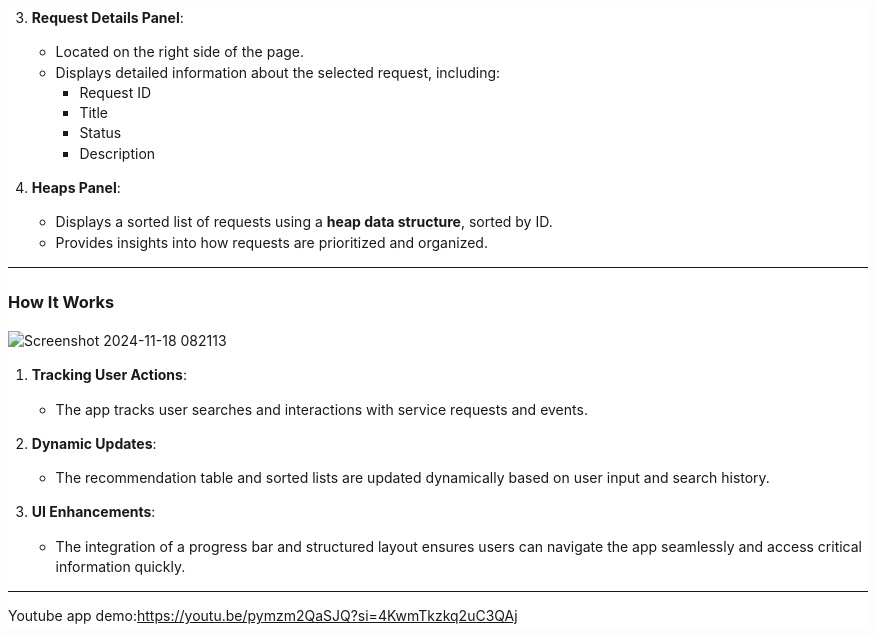 3. **Request Details Panel**:
   - Located on the right side of the page.
   - Displays detailed information about the selected request, including:
     - Request ID
     - Title
     - Status
     - Description

4. **Heaps Panel**:
   - Displays a sorted list of requests using a **heap data structure**, sorted by ID.
   - Provides insights into how requests are prioritized and organized.

---

### **How It Works**
<img width="959" alt="Screenshot 2024-11-18 082113" src="https://github.com/user-attachments/assets/77c5746a-8d6b-4133-b5e2-b13e91621509">

1. **Tracking User Actions**:
   - The app tracks user searches and interactions with service requests and events.

2. **Dynamic Updates**:
   - The recommendation table and sorted lists are updated dynamically based on user input and search history.

3. **UI Enhancements**:
   - The integration of a progress bar and structured layout ensures users can navigate the app seamlessly and access critical information quickly.
  
-----------------------------------------------------------
Youtube app demo:https://youtu.be/pymzm2QaSJQ?si=4KwmTkzkq2uC3QAj
